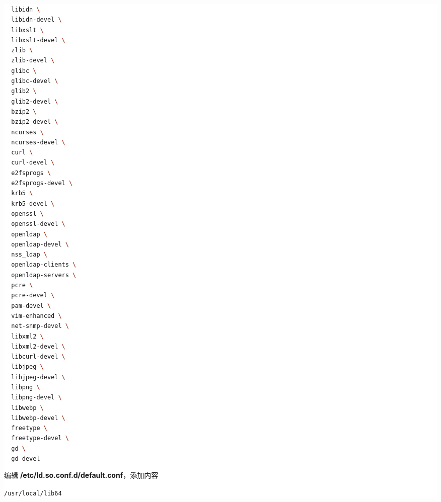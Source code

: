```sh
  libidn \
  libidn-devel \
  libxslt \
  libxslt-devel \
  zlib \
  zlib-devel \
  glibc \
  glibc-devel \
  glib2 \
  glib2-devel \
  bzip2 \
  bzip2-devel \
  ncurses \
  ncurses-devel \
  curl \
  curl-devel \
  e2fsprogs \
  e2fsprogs-devel \
  krb5 \
  krb5-devel \
  openssl \
  openssl-devel \
  openldap \
  openldap-devel \
  nss_ldap \
  openldap-clients \
  openldap-servers \
  pcre \
  pcre-devel \
  pam-devel \
  vim-enhanced \
  net-snmp-devel \
  libxml2 \
  libxml2-devel \
  libcurl-devel \
  libjpeg \
  libjpeg-devel \
  libpng \
  libpng-devel \
  libwebp \
  libwebp-devel \
  freetype \
  freetype-devel \
  gd \
  gd-devel
```

编辑 **/etc/ld.so.conf.d/default.conf**，添加内容

```
/usr/local/lib64
```
